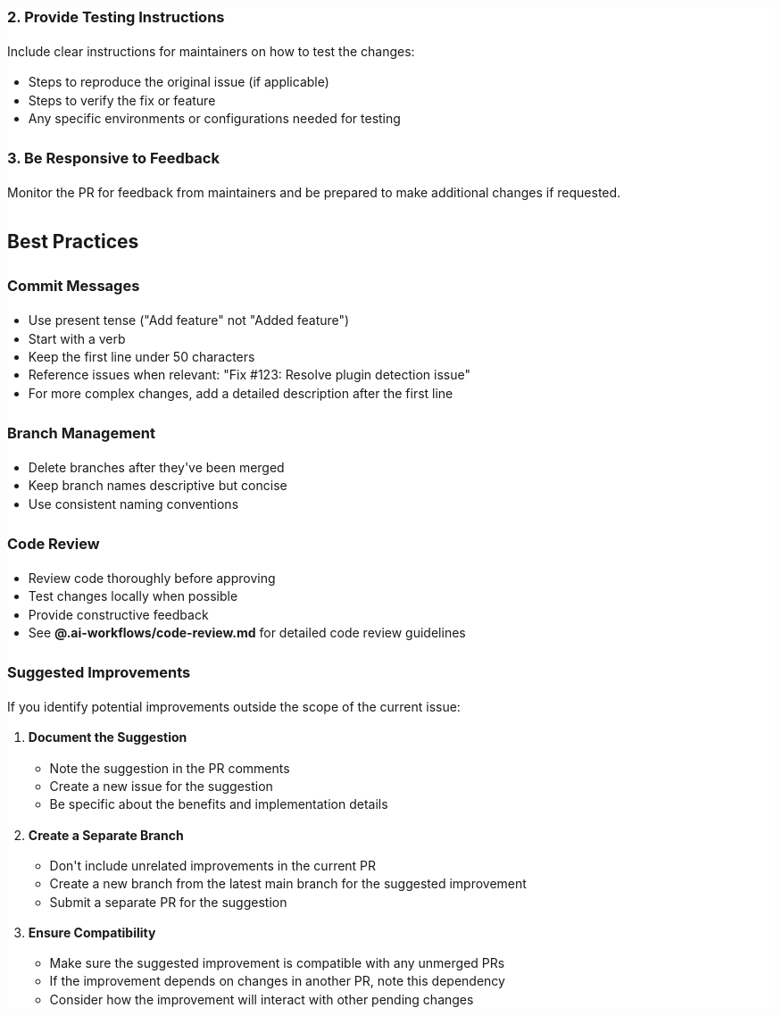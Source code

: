 ### 2. Provide Testing Instructions

Include clear instructions for maintainers on how to test the changes:

- Steps to reproduce the original issue (if applicable)
- Steps to verify the fix or feature
- Any specific environments or configurations needed for testing

### 3. Be Responsive to Feedback

Monitor the PR for feedback from maintainers and be prepared to make additional changes if requested.

## Best Practices

### Commit Messages

- Use present tense ("Add feature" not "Added feature")
- Start with a verb
- Keep the first line under 50 characters
- Reference issues when relevant: "Fix #123: Resolve plugin detection issue"
- For more complex changes, add a detailed description after the first line

### Branch Management

- Delete branches after they've been merged
- Keep branch names descriptive but concise
- Use consistent naming conventions

### Code Review

- Review code thoroughly before approving
- Test changes locally when possible
- Provide constructive feedback
- See **@.ai-workflows/code-review.md** for detailed code review guidelines

### Suggested Improvements

If you identify potential improvements outside the scope of the current issue:

1. **Document the Suggestion**
   - Note the suggestion in the PR comments
   - Create a new issue for the suggestion
   - Be specific about the benefits and implementation details

2. **Create a Separate Branch**
   - Don't include unrelated improvements in the current PR
   - Create a new branch from the latest main branch for the suggested improvement
   - Submit a separate PR for the suggestion

3. **Ensure Compatibility**
   - Make sure the suggested improvement is compatible with any unmerged PRs
   - If the improvement depends on changes in another PR, note this dependency
   - Consider how the improvement will interact with other pending changes

